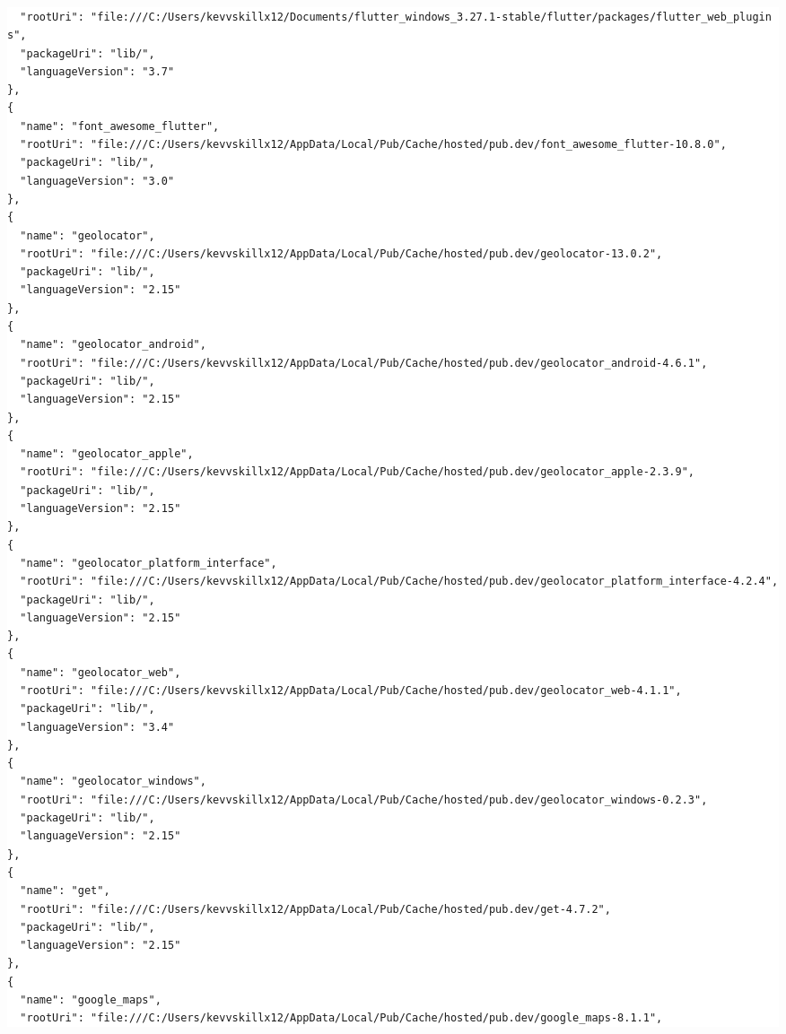       "rootUri": "file:///C:/Users/kevvskillx12/Documents/flutter_windows_3.27.1-stable/flutter/packages/flutter_web_plugins",
      "packageUri": "lib/",
      "languageVersion": "3.7"
    },
    {
      "name": "font_awesome_flutter",
      "rootUri": "file:///C:/Users/kevvskillx12/AppData/Local/Pub/Cache/hosted/pub.dev/font_awesome_flutter-10.8.0",
      "packageUri": "lib/",
      "languageVersion": "3.0"
    },
    {
      "name": "geolocator",
      "rootUri": "file:///C:/Users/kevvskillx12/AppData/Local/Pub/Cache/hosted/pub.dev/geolocator-13.0.2",
      "packageUri": "lib/",
      "languageVersion": "2.15"
    },
    {
      "name": "geolocator_android",
      "rootUri": "file:///C:/Users/kevvskillx12/AppData/Local/Pub/Cache/hosted/pub.dev/geolocator_android-4.6.1",
      "packageUri": "lib/",
      "languageVersion": "2.15"
    },
    {
      "name": "geolocator_apple",
      "rootUri": "file:///C:/Users/kevvskillx12/AppData/Local/Pub/Cache/hosted/pub.dev/geolocator_apple-2.3.9",
      "packageUri": "lib/",
      "languageVersion": "2.15"
    },
    {
      "name": "geolocator_platform_interface",
      "rootUri": "file:///C:/Users/kevvskillx12/AppData/Local/Pub/Cache/hosted/pub.dev/geolocator_platform_interface-4.2.4",
      "packageUri": "lib/",
      "languageVersion": "2.15"
    },
    {
      "name": "geolocator_web",
      "rootUri": "file:///C:/Users/kevvskillx12/AppData/Local/Pub/Cache/hosted/pub.dev/geolocator_web-4.1.1",
      "packageUri": "lib/",
      "languageVersion": "3.4"
    },
    {
      "name": "geolocator_windows",
      "rootUri": "file:///C:/Users/kevvskillx12/AppData/Local/Pub/Cache/hosted/pub.dev/geolocator_windows-0.2.3",
      "packageUri": "lib/",
      "languageVersion": "2.15"
    },
    {
      "name": "get",
      "rootUri": "file:///C:/Users/kevvskillx12/AppData/Local/Pub/Cache/hosted/pub.dev/get-4.7.2",
      "packageUri": "lib/",
      "languageVersion": "2.15"
    },
    {
      "name": "google_maps",
      "rootUri": "file:///C:/Users/kevvskillx12/AppData/Local/Pub/Cache/hosted/pub.dev/google_maps-8.1.1",